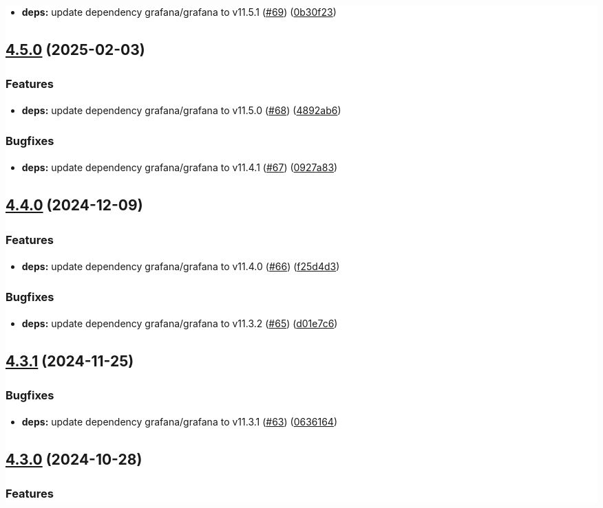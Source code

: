 * **deps:** update dependency grafana/grafana to v11.5.1 ([#69](https://github.com/rolehippie/grafana/issues/69)) ([0b30f23](https://github.com/rolehippie/grafana/commit/0b30f233210e9d8903f88e479fff3af4c950c469))

## [4.5.0](https://github.com/rolehippie/grafana/compare/v4.4.0...v4.5.0) (2025-02-03)


### Features

* **deps:** update dependency grafana/grafana to v11.5.0 ([#68](https://github.com/rolehippie/grafana/issues/68)) ([4892ab6](https://github.com/rolehippie/grafana/commit/4892ab669e92a88cbc002f06c73e6aa76c1a4ff8))


### Bugfixes

* **deps:** update dependency grafana/grafana to v11.4.1 ([#67](https://github.com/rolehippie/grafana/issues/67)) ([0927a83](https://github.com/rolehippie/grafana/commit/0927a8366e5e95c0c20dc8d6583132b37f4f834b))

## [4.4.0](https://github.com/rolehippie/grafana/compare/v4.3.1...v4.4.0) (2024-12-09)


### Features

* **deps:** update dependency grafana/grafana to v11.4.0 ([#66](https://github.com/rolehippie/grafana/issues/66)) ([f25d4d3](https://github.com/rolehippie/grafana/commit/f25d4d31a0e6e9924e7f7d71a905b68bd18e2299))


### Bugfixes

* **deps:** update dependency grafana/grafana to v11.3.2 ([#65](https://github.com/rolehippie/grafana/issues/65)) ([d01e7c6](https://github.com/rolehippie/grafana/commit/d01e7c665dbc3e14721689b455e0044ad62675e3))

## [4.3.1](https://github.com/rolehippie/grafana/compare/v4.3.0...v4.3.1) (2024-11-25)


### Bugfixes

* **deps:** update dependency grafana/grafana to v11.3.1 ([#63](https://github.com/rolehippie/grafana/issues/63)) ([0636164](https://github.com/rolehippie/grafana/commit/06361647556e8ed67b98d0e4d2a8c18ceb5e87f9))

## [4.3.0](https://github.com/rolehippie/grafana/compare/v4.2.2...v4.3.0) (2024-10-28)


### Features
